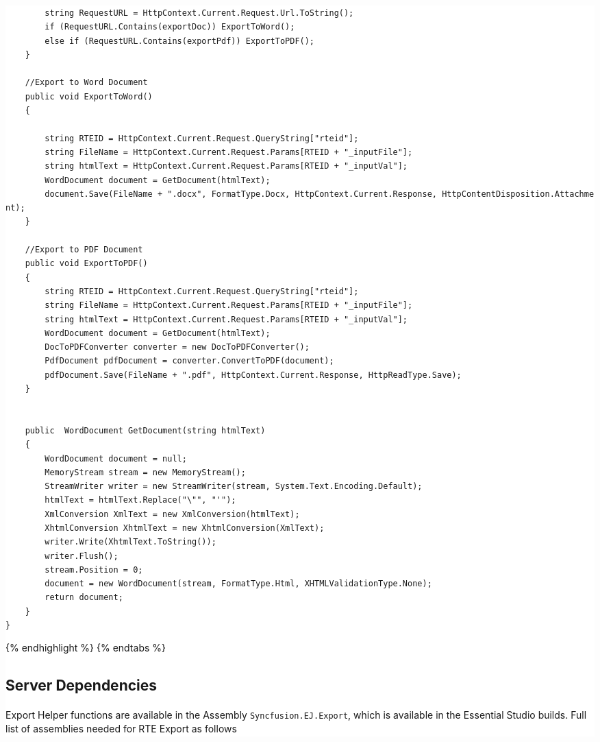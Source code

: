             string RequestURL = HttpContext.Current.Request.Url.ToString();           
            if (RequestURL.Contains(exportDoc)) ExportToWord();
            else if (RequestURL.Contains(exportPdf)) ExportToPDF();
        }
        
        //Export to Word Document
        public void ExportToWord()
        {

            string RTEID = HttpContext.Current.Request.QueryString["rteid"];
            string FileName = HttpContext.Current.Request.Params[RTEID + "_inputFile"];
            string htmlText = HttpContext.Current.Request.Params[RTEID + "_inputVal"];
            WordDocument document = GetDocument(htmlText);
            document.Save(FileName + ".docx", FormatType.Docx, HttpContext.Current.Response, HttpContentDisposition.Attachment);
        }

        //Export to PDF Document
        public void ExportToPDF()
        {
            string RTEID = HttpContext.Current.Request.QueryString["rteid"];
            string FileName = HttpContext.Current.Request.Params[RTEID + "_inputFile"];
            string htmlText = HttpContext.Current.Request.Params[RTEID + "_inputVal"];
            WordDocument document = GetDocument(htmlText);
            DocToPDFConverter converter = new DocToPDFConverter();
            PdfDocument pdfDocument = converter.ConvertToPDF(document);
            pdfDocument.Save(FileName + ".pdf", HttpContext.Current.Response, HttpReadType.Save);
        }


        public  WordDocument GetDocument(string htmlText)
        {
            WordDocument document = null;
            MemoryStream stream = new MemoryStream();
            StreamWriter writer = new StreamWriter(stream, System.Text.Encoding.Default);
            htmlText = htmlText.Replace("\"", "'");
            XmlConversion XmlText = new XmlConversion(htmlText);
            XhtmlConversion XhtmlText = new XhtmlConversion(XmlText);
            writer.Write(XhtmlText.ToString());
            writer.Flush();
            stream.Position = 0;
            document = new WordDocument(stream, FormatType.Html, XHTMLValidationType.None);
            return document;
        }
    }

{% endhighlight  %}
{% endtabs %} 

## Server Dependencies

Export Helper functions are available in the Assembly `Syncfusion.EJ.Export`, which is available in the Essential Studio builds. Full list of assemblies needed for RTE Export as follows
